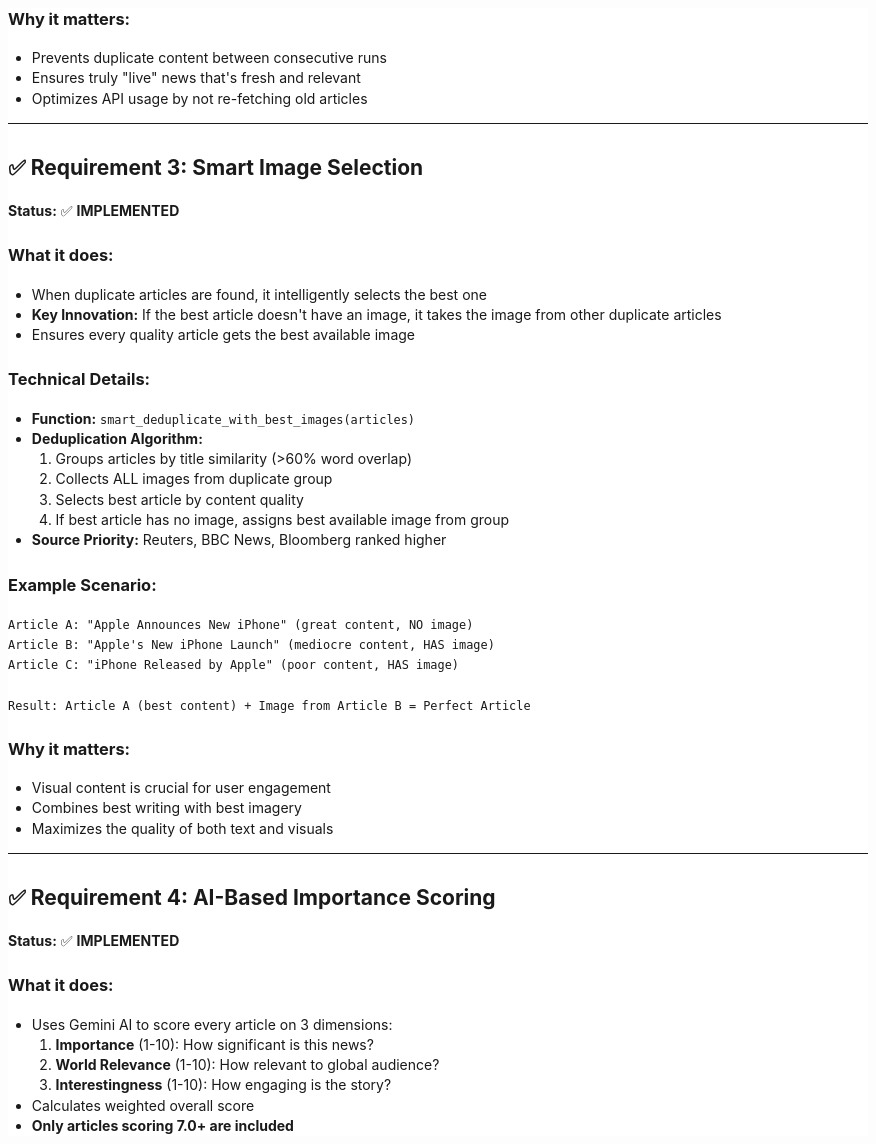 ### Why it matters:
- Prevents duplicate content between consecutive runs
- Ensures truly "live" news that's fresh and relevant
- Optimizes API usage by not re-fetching old articles

---

## ✅ Requirement 3: Smart Image Selection

**Status:** ✅ **IMPLEMENTED**

### What it does:
- When duplicate articles are found, it intelligently selects the best one
- **Key Innovation:** If the best article doesn't have an image, it takes the image from other duplicate articles
- Ensures every quality article gets the best available image

### Technical Details:
- **Function:** `smart_deduplicate_with_best_images(articles)`
- **Deduplication Algorithm:**
  1. Groups articles by title similarity (>60% word overlap)
  2. Collects ALL images from duplicate group
  3. Selects best article by content quality
  4. If best article has no image, assigns best available image from group
- **Source Priority:** Reuters, BBC News, Bloomberg ranked higher

### Example Scenario:
```
Article A: "Apple Announces New iPhone" (great content, NO image)
Article B: "Apple's New iPhone Launch" (mediocre content, HAS image)
Article C: "iPhone Released by Apple" (poor content, HAS image)

Result: Article A (best content) + Image from Article B = Perfect Article
```

### Why it matters:
- Visual content is crucial for user engagement
- Combines best writing with best imagery
- Maximizes the quality of both text and visuals

---

## ✅ Requirement 4: AI-Based Importance Scoring

**Status:** ✅ **IMPLEMENTED**

### What it does:
- Uses Gemini AI to score every article on 3 dimensions:
  1. **Importance** (1-10): How significant is this news?
  2. **World Relevance** (1-10): How relevant to global audience?
  3. **Interestingness** (1-10): How engaging is the story?
- Calculates weighted overall score
- **Only articles scoring 7.0+ are included**
